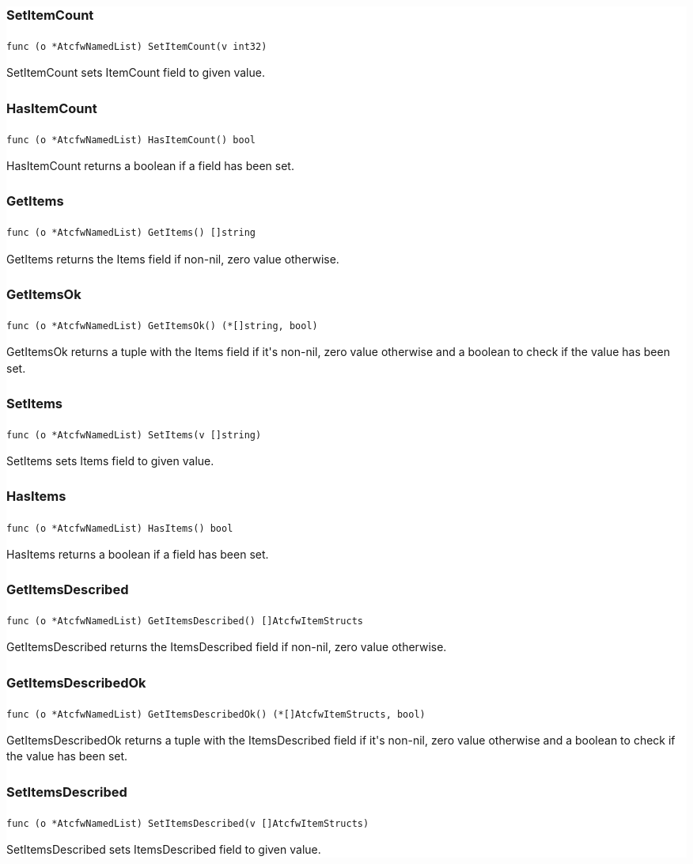### SetItemCount

`func (o *AtcfwNamedList) SetItemCount(v int32)`

SetItemCount sets ItemCount field to given value.

### HasItemCount

`func (o *AtcfwNamedList) HasItemCount() bool`

HasItemCount returns a boolean if a field has been set.

### GetItems

`func (o *AtcfwNamedList) GetItems() []string`

GetItems returns the Items field if non-nil, zero value otherwise.

### GetItemsOk

`func (o *AtcfwNamedList) GetItemsOk() (*[]string, bool)`

GetItemsOk returns a tuple with the Items field if it's non-nil, zero value otherwise
and a boolean to check if the value has been set.

### SetItems

`func (o *AtcfwNamedList) SetItems(v []string)`

SetItems sets Items field to given value.

### HasItems

`func (o *AtcfwNamedList) HasItems() bool`

HasItems returns a boolean if a field has been set.

### GetItemsDescribed

`func (o *AtcfwNamedList) GetItemsDescribed() []AtcfwItemStructs`

GetItemsDescribed returns the ItemsDescribed field if non-nil, zero value otherwise.

### GetItemsDescribedOk

`func (o *AtcfwNamedList) GetItemsDescribedOk() (*[]AtcfwItemStructs, bool)`

GetItemsDescribedOk returns a tuple with the ItemsDescribed field if it's non-nil, zero value otherwise
and a boolean to check if the value has been set.

### SetItemsDescribed

`func (o *AtcfwNamedList) SetItemsDescribed(v []AtcfwItemStructs)`

SetItemsDescribed sets ItemsDescribed field to given value.
